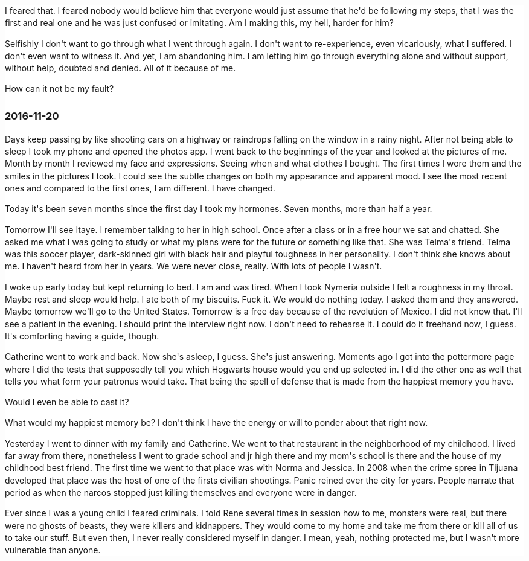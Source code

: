 I feared that. I feared nobody would believe him that everyone would just assume that he'd be following my steps, that I was the first and real one and he was just confused or imitating. Am I making this, my hell, harder for him?

Selfishly I don't want to go through what I went through again. I don't want to re-experience, even vicariously, what I suffered. I don't even want to witness it. And yet, I am abandoning him. I am letting him go through everything alone and without support, without help, doubted and denied. All of it because of me.

How can it not be my fault?

### 2016-11-20

Days keep passing by like shooting cars on a highway or raindrops falling on the window in a rainy night. After not being able to sleep I took my phone and opened the photos app. I went back to the beginnings of the year and looked at the pictures of me. Month by month I reviewed my face and expressions. Seeing when and what clothes I bought. The first times I wore them and the smiles in the pictures I took. I could see the subtle changes on both my appearance and apparent mood. I see the most recent ones and compared to the first ones, I am different. I have changed.

Today it's been seven months since the first day I took my hormones. Seven months, more than half a year.

Tomorrow I'll see Itaye. I remember talking to her in high school. Once after a class or in a free hour we sat and chatted. She asked me what I was going to study or what my plans were for the future or something like that. She was Telma's friend. Telma was this soccer player, dark-skinned girl with black hair and playful toughness in her personality. I don't think she knows about me. I haven't heard from her in years. We were never close, really. With lots of people I wasn't.

I woke up early today but kept returning to bed. I am and was tired. When I took Nymeria outside I felt a roughness in my throat. Maybe rest and sleep would help. I ate both of my biscuits. Fuck it. We would do nothing today. I asked them and they answered. Maybe tomorrow we'll go to the United States. Tomorrow is a free day because of the revolution of Mexico. I did not know that. I'll see a patient in the evening. I should print the interview right now. I don't need to rehearse it. I could do it freehand now, I guess. It's comforting having a guide, though.

Catherine went to work and back. Now she's asleep, I guess. She's just answering. Moments ago I got into the pottermore page where I did the tests that supposedly tell you which Hogwarts house would you end up selected in. I did the other one as well that tells you what form your patronus would take. That being the spell of defense that is made from the happiest memory you have.

Would I even be able to cast it?

What would my happiest memory be? I don't think I have the energy or will to ponder about that right now.

Yesterday I went to dinner with my family and Catherine. We went to that restaurant in the neighborhood of my childhood. I lived far away from there, nonetheless I went to grade school and jr high there and my mom's school is there and the house of my childhood best friend. The first time we went to that place was with Norma and Jessica. In 2008 when the crime spree in Tijuana developed that place was the host of one of the firsts civilian shootings. Panic reined over the city for years. People narrate that period as when the narcos stopped just killing themselves and everyone were in danger.

Ever since I was a young child I feared criminals. I told Rene several times in session how to me, monsters were real, but there were no ghosts of beasts, they were killers and kidnappers. They would come to my home and take me from there or kill all of us to take our stuff. But even then, I never really considered myself in danger. I mean, yeah, nothing protected me, but I wasn't more vulnerable than anyone.
